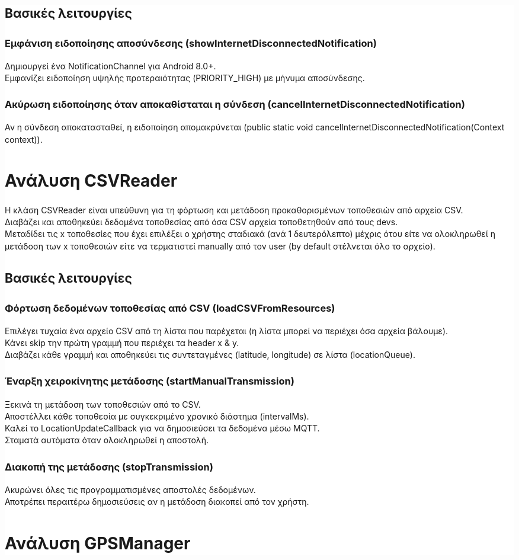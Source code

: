## Βασικές λειτουργίες

### Εμφάνιση ειδοποίησης αποσύνδεσης (showInternetDisconnectedNotification)

Δημιουργεί ένα NotificationChannel για Android 8.0+.\
Εμφανίζει ειδοποίηση υψηλής προτεραιότητας (PRIORITY_HIGH) με μήνυμα αποσύνδεσης.

### Ακύρωση ειδοποίησης όταν αποκαθίσταται η σύνδεση (cancelInternetDisconnectedNotification)

Αν η σύνδεση αποκατασταθεί, η ειδοποίηση απομακρύνεται (public static void cancelInternetDisconnectedNotification(Context context)).

# Ανάλυση CSVReader

Η κλάση CSVReader είναι υπεύθυνη για τη φόρτωση και μετάδοση προκαθορισμένων τοποθεσιών από αρχεία CSV.\
Διαβάζει και αποθηκεύει δεδομένα τοποθεσίας από όσα CSV αρχεία τοποθετηθούν από τους devs.\
Μεταδίδει τις x τοποθεσίες που έχει επιλέξει ο χρήστης σταδιακά (ανά 1 δευτερόλεπτο) μέχρις ότου είτε να 
ολοκληρωθεί η μετάδοση των x τοποθεσιών είτε να τερματιστεί manually από τον user (by default στέλνεται όλο το αρχείο).

## Βασικές λειτουργίες

### Φόρτωση δεδομένων τοποθεσίας από CSV (loadCSVFromResources)

Επιλέγει τυχαία ένα αρχείο CSV από τη λίστα που παρέχεται (η λίστα μπορεί να περιέχει όσα αρχεία βάλουμε).\
Κάνει skip την πρώτη γραμμή που περιέχει τα header x & y.\
Διαβάζει κάθε γραμμή και αποθηκεύει τις συντεταγμένες (latitude, longitude) σε λίστα (locationQueue).

### Έναρξη χειροκίνητης μετάδοσης (startManualTransmission)

Ξεκινά τη μετάδοση των τοποθεσιών από το CSV.\
Αποστέλλει κάθε τοποθεσία με συγκεκριμένο χρονικό διάστημα (intervalMs).\
Καλεί το LocationUpdateCallback για να δημοσιεύσει τα δεδομένα μέσω MQTT.\
Σταματά αυτόματα όταν ολοκληρωθεί η αποστολή.

### Διακοπή της μετάδοσης (stopTransmission)

Ακυρώνει όλες τις προγραμματισμένες αποστολές δεδομένων.\
Αποτρέπει περαιτέρω δημοσιεύσεις αν η μετάδοση διακοπεί από τον χρήστη.

# Ανάλυση GPSManager
